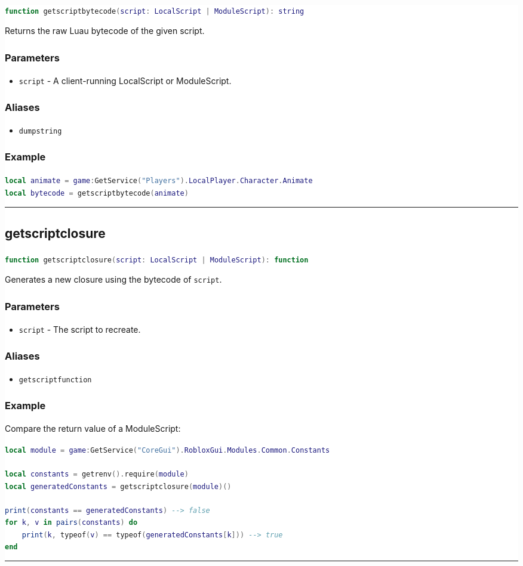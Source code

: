 ```lua
function getscriptbytecode(script: LocalScript | ModuleScript): string
```

Returns the raw Luau bytecode of the given script.

### Parameters

 * `script` - A client-running LocalScript or ModuleScript.

### Aliases

 * `dumpstring`

### Example

```lua
local animate = game:GetService("Players").LocalPlayer.Character.Animate
local bytecode = getscriptbytecode(animate)
```

---

## getscriptclosure

```lua
function getscriptclosure(script: LocalScript | ModuleScript): function
```

Generates a new closure using the bytecode of `script`.

### Parameters

 * `script` - The script to recreate.

### Aliases

 * `getscriptfunction`

### Example

Compare the return value of a ModuleScript:

```lua
local module = game:GetService("CoreGui").RobloxGui.Modules.Common.Constants

local constants = getrenv().require(module)
local generatedConstants = getscriptclosure(module)()

print(constants == generatedConstants) --> false
for k, v in pairs(constants) do
	print(k, typeof(v) == typeof(generatedConstants[k])) --> true
end
```

---
